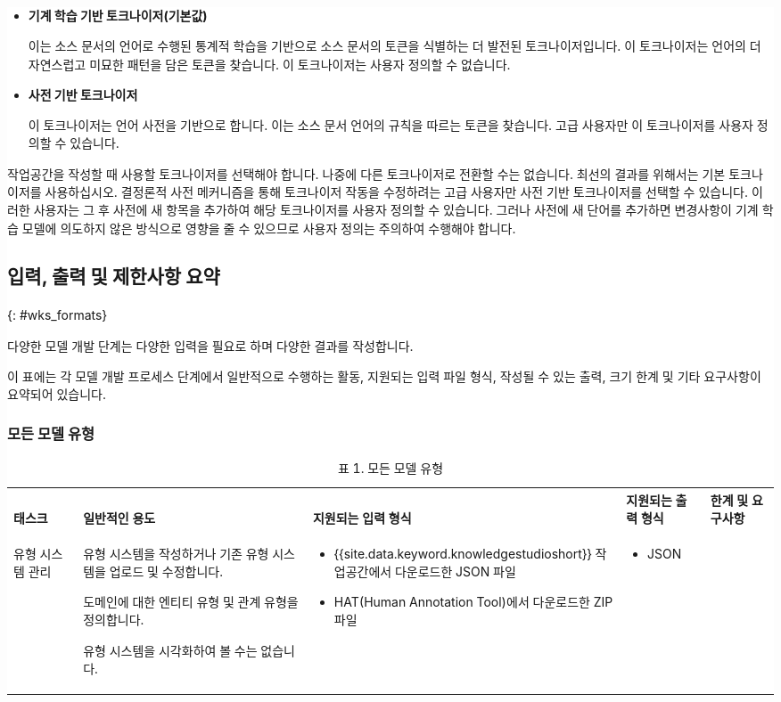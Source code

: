 - **기계 학습 기반 토크나이저(기본값)**

    이는 소스 문서의 언어로 수행된 통계적 학습을 기반으로 소스 문서의 토큰을 식별하는 더 발전된 토크나이저입니다. 이 토크나이저는 언어의 더 자연스럽고 미묘한 패턴을 담은 토큰을 찾습니다. 이 토크나이저는 사용자 정의할 수 없습니다.

- **사전 기반 토크나이저**

    이 토크나이저는 언어 사전을 기반으로 합니다. 이는 소스 문서 언어의 규칙을 따르는 토큰을 찾습니다. 고급 사용자만 이 토크나이저를 사용자 정의할 수 있습니다.

작업공간을 작성할 때 사용할 토크나이저를 선택해야 합니다. 나중에 다른 토크나이저로 전환할 수는 없습니다. 최선의 결과를 위해서는 기본 토크나이저를 사용하십시오. 결정론적 사전 메커니즘을 통해 토크나이저 작동을 수정하려는 고급 사용자만 사전 기반 토크나이저를 선택할 수 있습니다. 이러한 사용자는 그 후 사전에 새 항목을 추가하여 해당 토크나이저를 사용자 정의할 수 있습니다. 그러나 사전에 새 단어를 추가하면 변경사항이 기계 학습 모델에 의도하지 않은 방식으로 영향을 줄 수 있으므로 사용자 정의는 주의하여 수행해야 합니다.

## 입력, 출력 및 제한사항 요약
{: #wks_formats}

다양한 모델 개발 단계는 다양한 입력을 필요로 하며 다양한 결과를 작성합니다.

이 표에는 각 모델 개발 프로세스 단계에서 일반적으로 수행하는 활동, 지원되는 입력 파일 형식, 작성될 수 있는 출력, 크기 한계 및 기타 요구사항이 요약되어 있습니다.

### 모든 모델 유형

<table summary="이 표에서는 모든 모델 유형의 입력, 출력 및 제한사항에 대한 요약을 제공합니다. ">
  <caption>표 1. 모든 모델 유형</caption>
  <tr>
    <th style="vertical-align:bottom; text-align:left" id="d25459e252">
태스크
    </th>
    <th style="vertical-align:bottom; text-align:left" id="d25459e254">
일반적인 용도
    </th>
    <th style="vertical-align:bottom; text-align:left" id="d25459e256">
지원되는 입력 형식
    </th>
    <th style="vertical-align:bottom; text-align:left" id="d25459e258">
지원되는 출력 형식
    </th>
    <th style="vertical-align:bottom; text-align:left" id="d25459e260">
한계 및 요구사항
    </th>
  </tr>
  <tr>
    <td style="vertical-align:top; text-align:left" headers="d25459e252">
      <p>유형 시스템 관리</p>
    </td>
    <td style="vertical-align:top; text-align:left" headers="d25459e254">
      <p>유형 시스템을 작성하거나 기존 유형 시스템을 업로드 및 수정합니다.</p>
      <p>도메인에 대한
엔티티 유형 및 관계 유형을 정의합니다.</p>
      <p>유형 시스템을 시각화하여 볼 수는
없습니다.</p>
    </td>
    <td style="vertical-align:top; text-align:left" headers="d25459e256">
      <ul>
        <li>
          <p>{{site.data.keyword.knowledgestudioshort}} 작업공간에서 다운로드한 JSON 파일</p>
        </li>
        <li>
          <p>HAT(Human Annotation Tool)에서 다운로드한 ZIP 파일</p>
        </li>
      </ul>
    </td>
    <td style="vertical-align:top; text-align:left" headers="d25459e258">
      <ul>
        <li>
          <p>JSON</p>